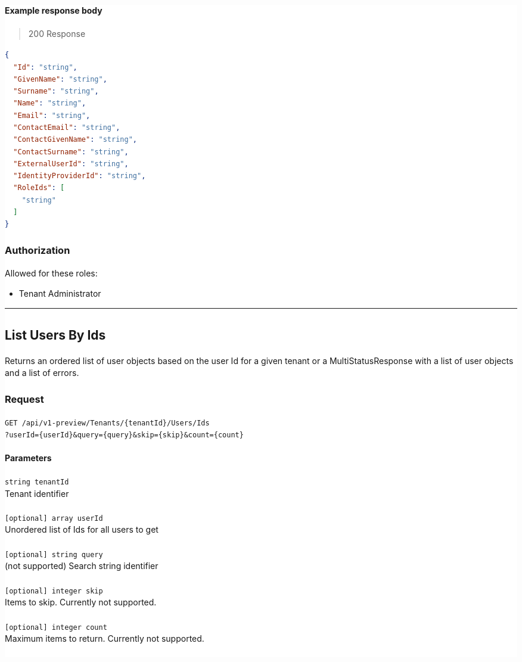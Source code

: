 #### Example response body
> 200 Response

```json
{
  "Id": "string",
  "GivenName": "string",
  "Surname": "string",
  "Name": "string",
  "Email": "string",
  "ContactEmail": "string",
  "ContactGivenName": "string",
  "ContactSurname": "string",
  "ExternalUserId": "string",
  "IdentityProviderId": "string",
  "RoleIds": [
    "string"
  ]
}
```

### Authorization

Allowed for these roles: 
<ul>
<li>Tenant Administrator</li>
</ul>

---

## List Users By Ids

<a id="opIdUsers_List Users By Ids"></a>

Returns an ordered list of user objects based on the user Id for a given tenant or a MultiStatusResponse with a list of user objects and a list of errors.

### Request
```text 
GET /api/v1-preview/Tenants/{tenantId}/Users/Ids
?userId={userId}&query={query}&skip={skip}&count={count}
```

#### Parameters

`string tenantId`
<br/>Tenant identifier<br/><br/>
`[optional] array userId`
<br/>Unordered list of Ids for all users to get<br/><br/>`[optional] string query`
<br/>(not supported) Search string identifier<br/><br/>`[optional] integer skip`
<br/>Items to skip. Currently not supported.<br/><br/>`[optional] integer count`
<br/>Maximum items to return. Currently not supported.<br/><br/>
